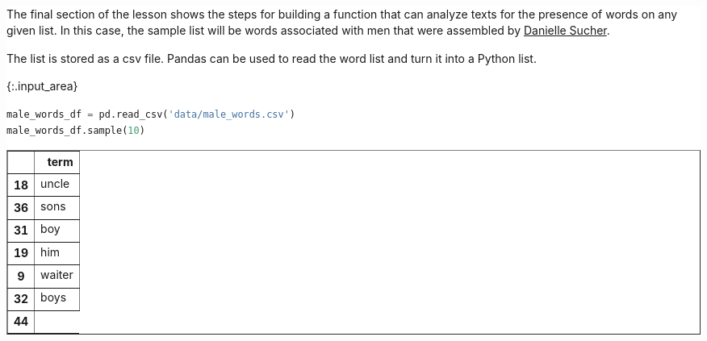 The final section of the lesson shows the steps for building a function that can analyze texts for the presence of words on any given list. In this case, the sample list will be words associated with men that were assembled by [Danielle Sucher](https://github.com/DanielleSucher/Jailbreak-the-Patriarchy). 

The list is stored as a csv file. Pandas can be used to read the word list and turn it into a Python list.



{:.input_area}
```python
male_words_df = pd.read_csv('data/male_words.csv')
male_words_df.sample(10)
```





<div markdown="0" class="output output_html">
<div>
<style scoped>
    .dataframe tbody tr th:only-of-type {
        vertical-align: middle;
    }

    .dataframe tbody tr th {
        vertical-align: top;
    }

    .dataframe thead th {
        text-align: right;
    }
</style>
<table border="1" class="dataframe">
  <thead>
    <tr style="text-align: right;">
      <th></th>
      <th>term</th>
    </tr>
  </thead>
  <tbody>
    <tr>
      <th>18</th>
      <td>uncle</td>
    </tr>
    <tr>
      <th>36</th>
      <td>sons</td>
    </tr>
    <tr>
      <th>31</th>
      <td>boy</td>
    </tr>
    <tr>
      <th>19</th>
      <td>him</td>
    </tr>
    <tr>
      <th>9</th>
      <td>waiter</td>
    </tr>
    <tr>
      <th>32</th>
      <td>boys</td>
    </tr>
    <tr>
      <th>44</th>